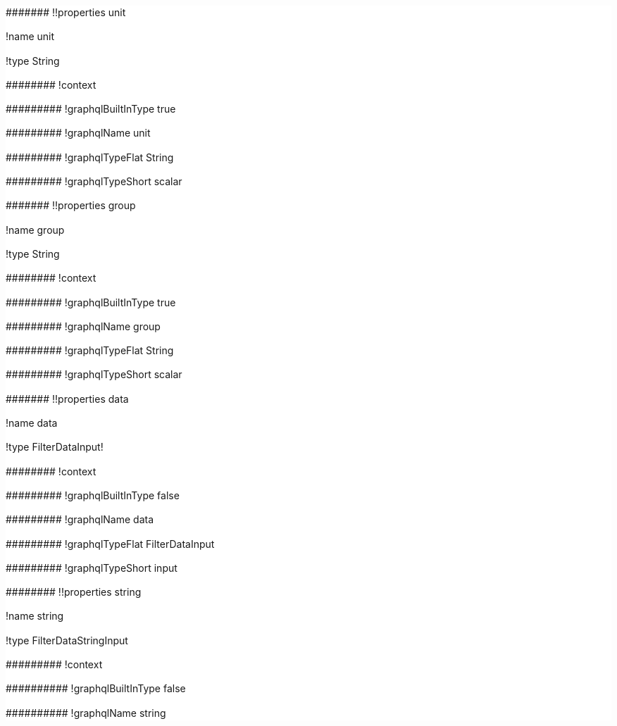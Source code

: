 ####### !!properties unit

!name unit

!type String



######## !context

######### !graphqlBuiltInType true

######### !graphqlName unit

######### !graphqlTypeFlat String

######### !graphqlTypeShort scalar

####### !!properties group

!name group

!type String



######## !context

######### !graphqlBuiltInType true

######### !graphqlName group

######### !graphqlTypeFlat String

######### !graphqlTypeShort scalar

####### !!properties data

!name data

!type FilterDataInput!



######## !context

######### !graphqlBuiltInType false

######### !graphqlName data

######### !graphqlTypeFlat FilterDataInput

######### !graphqlTypeShort input

######## !!properties string

!name string

!type FilterDataStringInput



######### !context

########## !graphqlBuiltInType false

########## !graphqlName string
